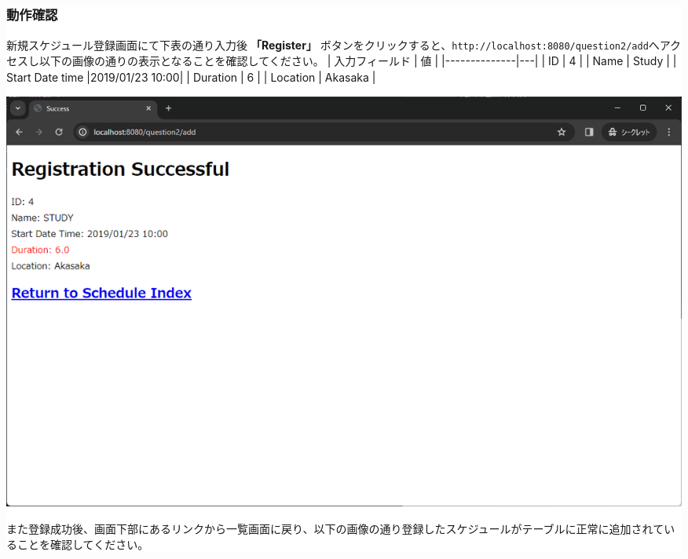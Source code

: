 ### 動作確認

新規スケジュール登録画面にて下表の通り入力後 **「Register」** ボタンをクリックすると、`http://localhost:8080/question2/add`へアクセスし以下の画像の通りの表示となることを確認してください。
| 入力フィールド | 値 |
|--------------|---|
| ID | 4 |
| Name | Study |
| Start Date time |2019/01/23 10:00|
| Duration | 6 |
| Location | Akasaka |

![設問6-1.png](images/6-1.png)

また登録成功後、画面下部にあるリンクから一覧画面に戻り、以下の画像の通り登録したスケジュールがテーブルに正常に追加されていることを確認してください。
